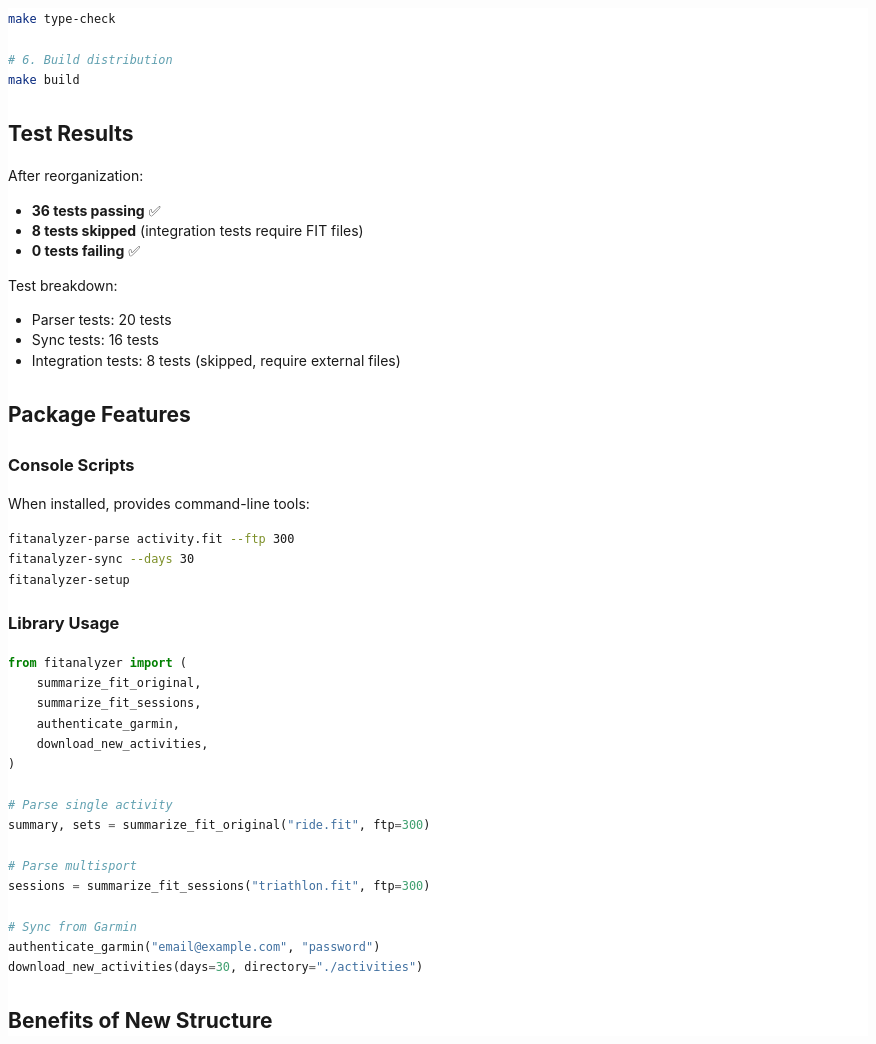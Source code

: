 ```bash
make type-check

# 6. Build distribution
make build
```

## Test Results

After reorganization:
- **36 tests passing** ✅
- **8 tests skipped** (integration tests require FIT files)
- **0 tests failing** ✅

Test breakdown:
- Parser tests: 20 tests
- Sync tests: 16 tests
- Integration tests: 8 tests (skipped, require external files)

## Package Features

### Console Scripts

When installed, provides command-line tools:
```bash
fitanalyzer-parse activity.fit --ftp 300
fitanalyzer-sync --days 30
fitanalyzer-setup
```

### Library Usage

```python
from fitanalyzer import (
    summarize_fit_original,
    summarize_fit_sessions,
    authenticate_garmin,
    download_new_activities,
)

# Parse single activity
summary, sets = summarize_fit_original("ride.fit", ftp=300)

# Parse multisport
sessions = summarize_fit_sessions("triathlon.fit", ftp=300)

# Sync from Garmin
authenticate_garmin("email@example.com", "password")
download_new_activities(days=30, directory="./activities")
```

## Benefits of New Structure
